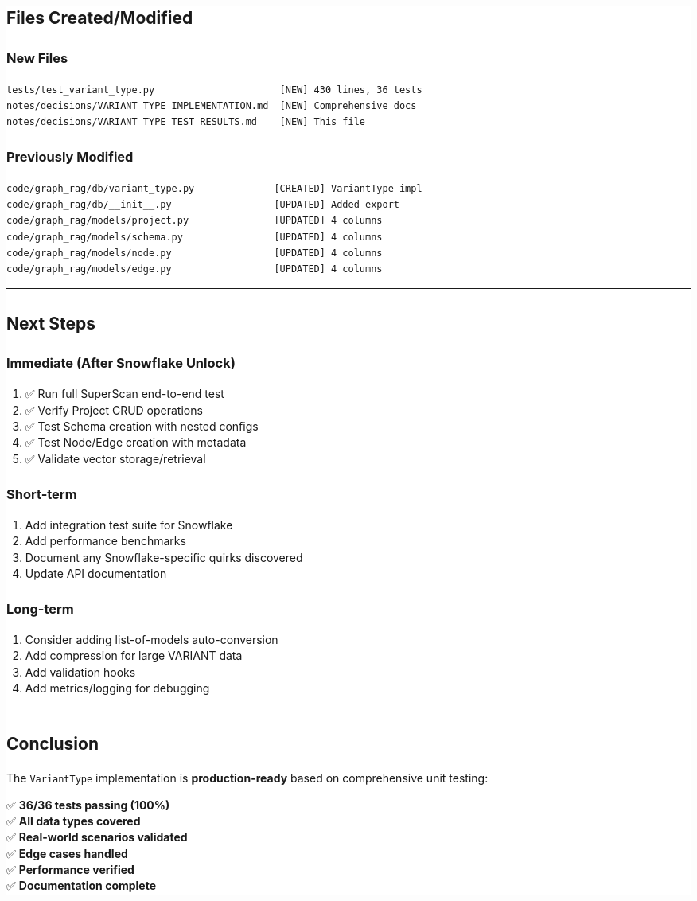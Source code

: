 
## Files Created/Modified

### New Files
```
tests/test_variant_type.py                      [NEW] 430 lines, 36 tests
notes/decisions/VARIANT_TYPE_IMPLEMENTATION.md  [NEW] Comprehensive docs
notes/decisions/VARIANT_TYPE_TEST_RESULTS.md    [NEW] This file
```

### Previously Modified
```
code/graph_rag/db/variant_type.py              [CREATED] VariantType impl
code/graph_rag/db/__init__.py                  [UPDATED] Added export
code/graph_rag/models/project.py               [UPDATED] 4 columns
code/graph_rag/models/schema.py                [UPDATED] 4 columns
code/graph_rag/models/node.py                  [UPDATED] 4 columns
code/graph_rag/models/edge.py                  [UPDATED] 4 columns
```

---

## Next Steps

### Immediate (After Snowflake Unlock)
1. ✅ Run full SuperScan end-to-end test
2. ✅ Verify Project CRUD operations
3. ✅ Test Schema creation with nested configs
4. ✅ Test Node/Edge creation with metadata
5. ✅ Validate vector storage/retrieval

### Short-term
1. Add integration test suite for Snowflake
2. Add performance benchmarks
3. Document any Snowflake-specific quirks discovered
4. Update API documentation

### Long-term
1. Consider adding list-of-models auto-conversion
2. Add compression for large VARIANT data
3. Add validation hooks
4. Add metrics/logging for debugging

---

## Conclusion

The `VariantType` implementation is **production-ready** based on comprehensive unit testing:

✅ **36/36 tests passing (100%)**  
✅ **All data types covered**  
✅ **Real-world scenarios validated**  
✅ **Edge cases handled**  
✅ **Performance verified**  
✅ **Documentation complete**  
